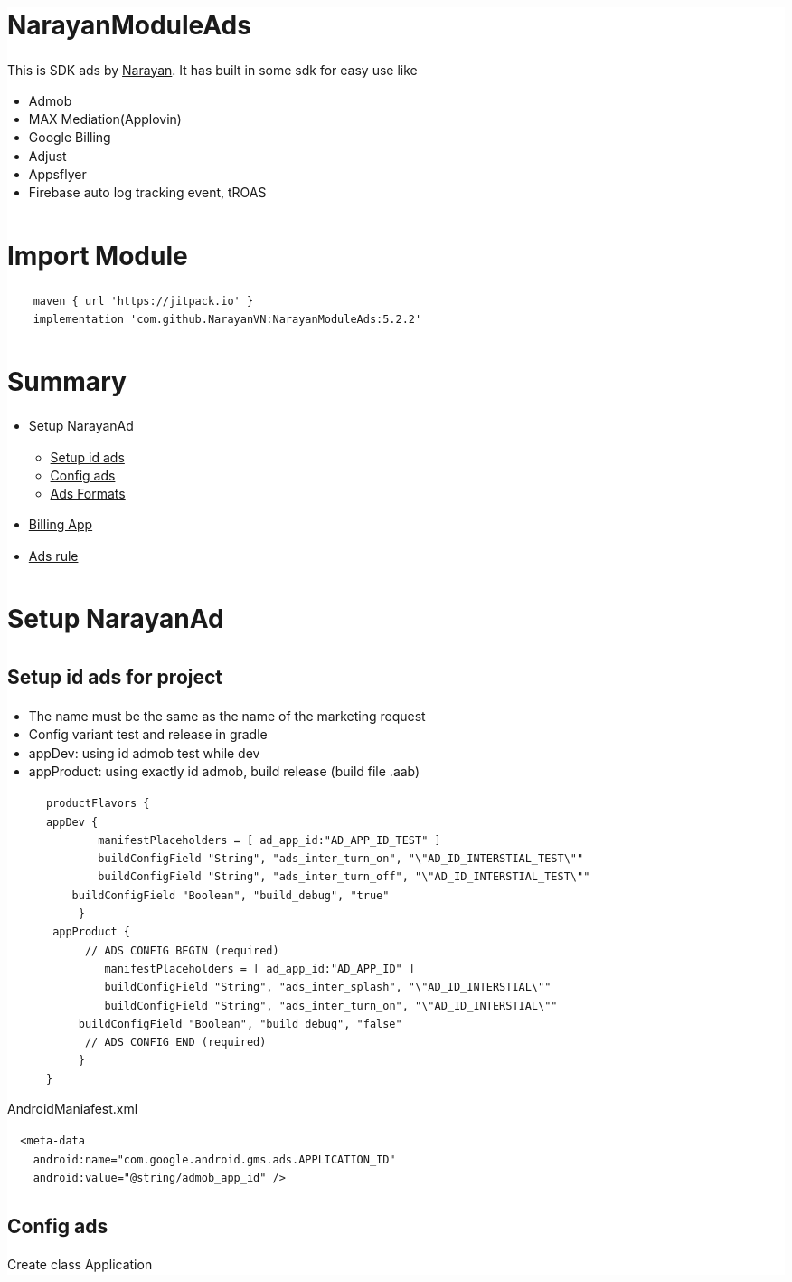 
# NarayanModuleAds
This is SDK ads by [Narayan](https://Narayan.vn/). It has built in some sdk for easy use like
- Admob
- MAX Mediation(Applovin)
- Google Billing
- Adjust
- Appsflyer
- Firebase auto log tracking event, tROAS

# Import Module
~~~
	maven { url 'https://jitpack.io' }
	implementation 'com.github.NarayanVN:NarayanModuleAds:5.2.2'
~~~	 
# Summary
* [Setup NarayanAd](#setup_Narayanad)
	* [Setup id ads](#set_up_ads)
	* [Config ads](#config_ads)
	* [Ads Formats](#ads_formats)

* [Billing App](#billing_app)
* [Ads rule](#ads_rule)

# <a id="setup_Narayanad"></a>Setup NarayanAd
## <a id="set_up_ads"></a>Setup id ads for project
* The name must be the same as the name of the marketing request
* Config variant test and release in gradle
* appDev: using id admob test while dev
* appProduct: using exactly id admob,  build release (build file .aab)
~~~    
      productFlavors {
      appDev {
              manifestPlaceholders = [ ad_app_id:"AD_APP_ID_TEST" ]
              buildConfigField "String", "ads_inter_turn_on", "\"AD_ID_INTERSTIAL_TEST\""
              buildConfigField "String", "ads_inter_turn_off", "\"AD_ID_INTERSTIAL_TEST\""
	      buildConfigField "Boolean", "build_debug", "true"
           }
       appProduct {
            // ADS CONFIG BEGIN (required)
               manifestPlaceholders = [ ad_app_id:"AD_APP_ID" ]
               buildConfigField "String", "ads_inter_splash", "\"AD_ID_INTERSTIAL\""
               buildConfigField "String", "ads_inter_turn_on", "\"AD_ID_INTERSTIAL\""
	       buildConfigField "Boolean", "build_debug", "false"
            // ADS CONFIG END (required)
           }
      }
~~~
AndroidManiafest.xml
~~~
  <meta-data
  	android:name="com.google.android.gms.ads.APPLICATION_ID"
  	android:value="@string/admob_app_id" />
~~~
## <a id="config_ads"></a>Config ads
Create class Application
